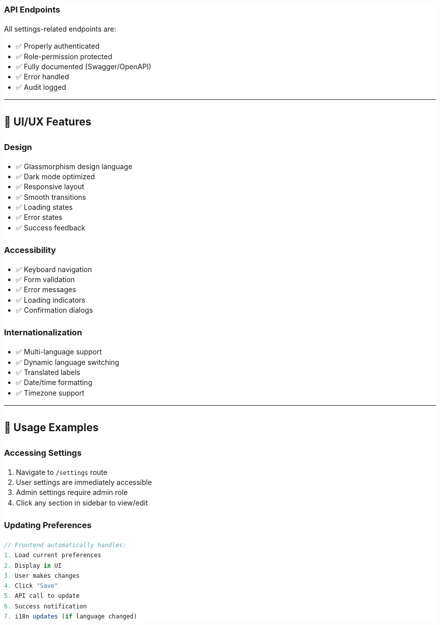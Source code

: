 ### API Endpoints
All settings-related endpoints are:
- ✅ Properly authenticated
- ✅ Role-permission protected
- ✅ Fully documented (Swagger/OpenAPI)
- ✅ Error handled
- ✅ Audit logged

---

## 🎨 UI/UX Features

### Design
- ✅ Glassmorphism design language
- ✅ Dark mode optimized
- ✅ Responsive layout
- ✅ Smooth transitions
- ✅ Loading states
- ✅ Error states
- ✅ Success feedback

### Accessibility
- ✅ Keyboard navigation
- ✅ Form validation
- ✅ Error messages
- ✅ Loading indicators
- ✅ Confirmation dialogs

### Internationalization
- ✅ Multi-language support
- ✅ Dynamic language switching
- ✅ Translated labels
- ✅ Date/time formatting
- ✅ Timezone support

---

## 📝 Usage Examples

### Accessing Settings
1. Navigate to `/settings` route
2. User settings are immediately accessible
3. Admin settings require admin role
4. Click any section in sidebar to view/edit

### Updating Preferences
```typescript
// Frontend automatically handles:
1. Load current preferences
2. Display in UI
3. User makes changes
4. Click "Save"
5. API call to update
6. Success notification
7. i18n updates (if language changed)
```

